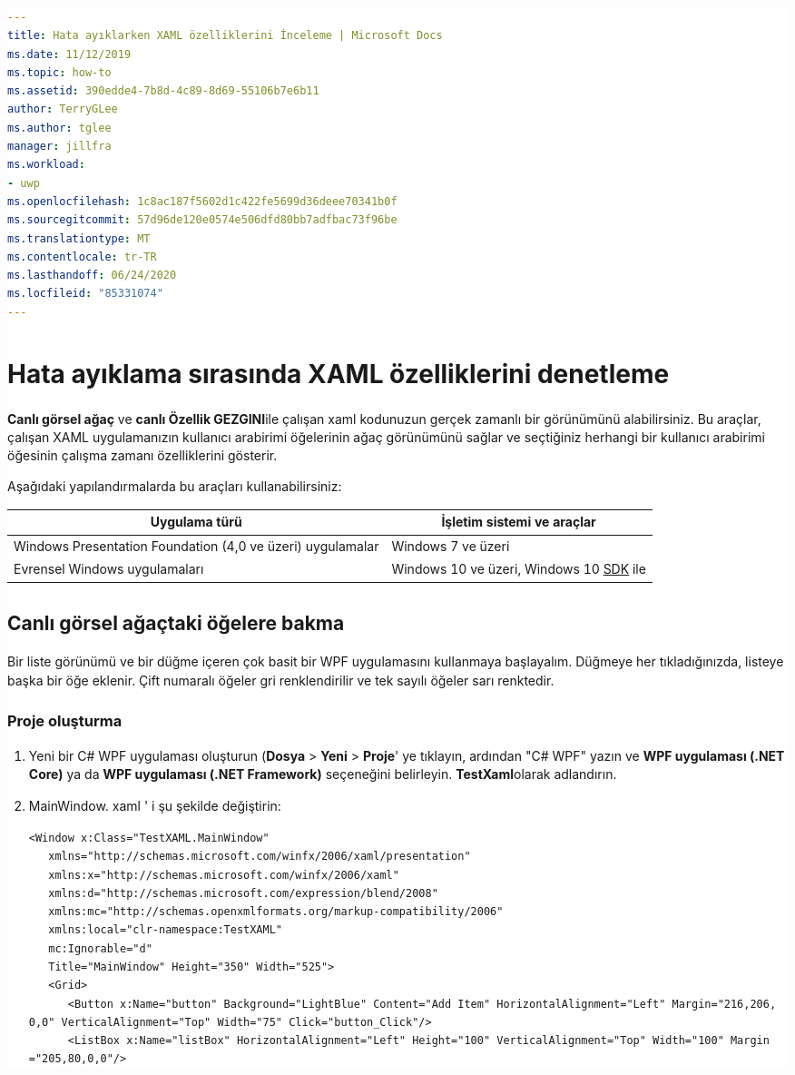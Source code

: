 ```yaml
---
title: Hata ayıklarken XAML özelliklerini İnceleme | Microsoft Docs
ms.date: 11/12/2019
ms.topic: how-to
ms.assetid: 390edde4-7b8d-4c89-8d69-55106b7e6b11
author: TerryGLee
ms.author: tglee
manager: jillfra
ms.workload:
- uwp
ms.openlocfilehash: 1c8ac187f5602d1c422fe5699d36deee70341b0f
ms.sourcegitcommit: 57d96de120e0574e506dfd80bb7adfbac73f96be
ms.translationtype: MT
ms.contentlocale: tr-TR
ms.lasthandoff: 06/24/2020
ms.locfileid: "85331074"
---
```

# <a name="inspect-xaml-properties-while-debugging"></a>Hata ayıklama sırasında XAML özelliklerini denetleme

**Canlı görsel ağaç** ve **canlı Özellik GEZGINI**ile çalışan xaml kodunuzun gerçek zamanlı bir görünümünü alabilirsiniz. Bu araçlar, çalışan XAML uygulamanızın kullanıcı arabirimi öğelerinin ağaç görünümünü sağlar ve seçtiğiniz herhangi bir kullanıcı arabirimi öğesinin çalışma zamanı özelliklerini gösterir.

Aşağıdaki yapılandırmalarda bu araçları kullanabilirsiniz:

|Uygulama türü|İşletim sistemi ve araçlar|
|-----------------|--------------------------------|
|Windows Presentation Foundation (4,0 ve üzeri) uygulamalar|Windows 7 ve üzeri|
|Evrensel Windows uygulamaları|Windows 10 ve üzeri, Windows 10 [SDK](https://dev.windows.com/downloads/windows-10-sdk) ile|

## <a name="look-at-elements-in-the-live-visual-tree"></a>Canlı görsel ağaçtaki öğelere bakma

Bir liste görünümü ve bir düğme içeren çok basit bir WPF uygulamasını kullanmaya başlayalım. Düğmeye her tıkladığınızda, listeye başka bir öğe eklenir. Çift numaralı öğeler gri renklendirilir ve tek sayılı öğeler sarı renktedir.

### <a name="create-the-project"></a>Proje oluşturma

1. Yeni bir C# WPF uygulaması oluşturun (**Dosya**  >  **Yeni**  >  **Proje**' ye tıklayın, ardından "C# WPF" yazın ve **WPF uygulaması (.NET Core)** ya da **WPF uygulaması (.NET Framework)** seçeneğini belirleyin. **TestXaml**olarak adlandırın.

1. MainWindow. xaml ' i şu şekilde değiştirin:

   ```xaml
   <Window x:Class="TestXAML.MainWindow"
      xmlns="http://schemas.microsoft.com/winfx/2006/xaml/presentation"
      xmlns:x="http://schemas.microsoft.com/winfx/2006/xaml"
      xmlns:d="http://schemas.microsoft.com/expression/blend/2008"
      xmlns:mc="http://schemas.openxmlformats.org/markup-compatibility/2006"
      xmlns:local="clr-namespace:TestXAML"
      mc:Ignorable="d"
      Title="MainWindow" Height="350" Width="525">
      <Grid>
         <Button x:Name="button" Background="LightBlue" Content="Add Item" HorizontalAlignment="Left" Margin="216,206,0,0" VerticalAlignment="Top" Width="75" Click="button_Click"/>
         <ListBox x:Name="listBox" HorizontalAlignment="Left" Height="100" VerticalAlignment="Top" Width="100" Margin="205,80,0,0"/>
   ```
